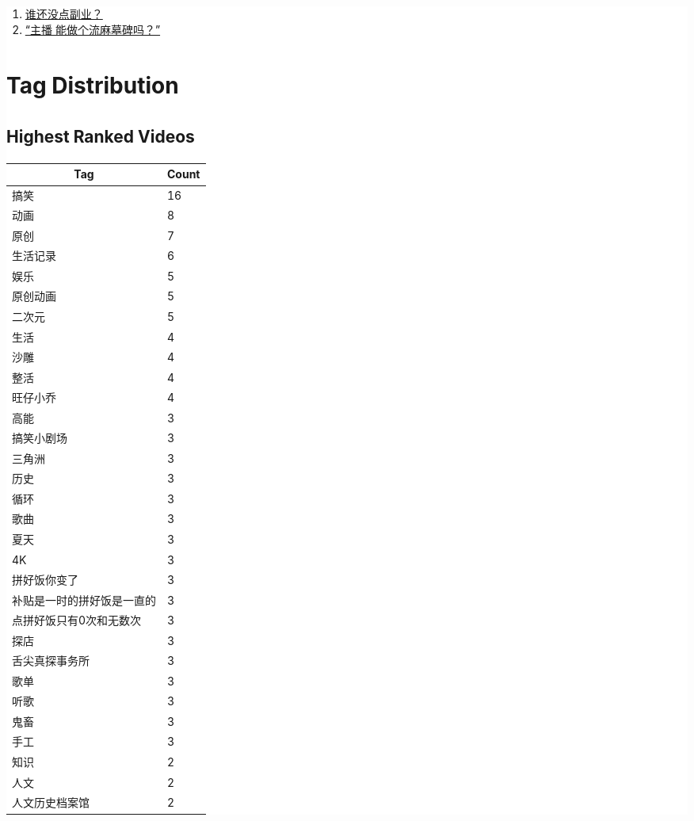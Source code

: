 1. [谁还没点副业？](https://www.bilibili.com/video/BV1c382z4EMs)
1. [“主播 能做个流麻墓碑吗？”](https://www.bilibili.com/video/BV15B8Cz3Ess)

# Tag Distribution
## Highest Ranked Videos


| Tag | Count |
| --- | --- |
| 搞笑 | 16 |
| 动画 | 8 |
| 原创 | 7 |
| 生活记录 | 6 |
| 娱乐 | 5 |
| 原创动画 | 5 |
| 二次元 | 5 |
| 生活 | 4 |
| 沙雕 | 4 |
| 整活 | 4 |
| 旺仔小乔 | 4 |
| 高能 | 3 |
| 搞笑小剧场 | 3 |
| 三角洲 | 3 |
| 历史 | 3 |
| 循环 | 3 |
| 歌曲 | 3 |
| 夏天 | 3 |
| 4K | 3 |
| 拼好饭你变了 | 3 |
| 补贴是一时的拼好饭是一直的 | 3 |
| 点拼好饭只有0次和无数次 | 3 |
| 探店 | 3 |
| 舌尖真探事务所 | 3 |
| 歌单 | 3 |
| 听歌 | 3 |
| 鬼畜 | 3 |
| 手工 | 3 |
| 知识 | 2 |
| 人文 | 2 |
| 人文历史档案馆 | 2 |